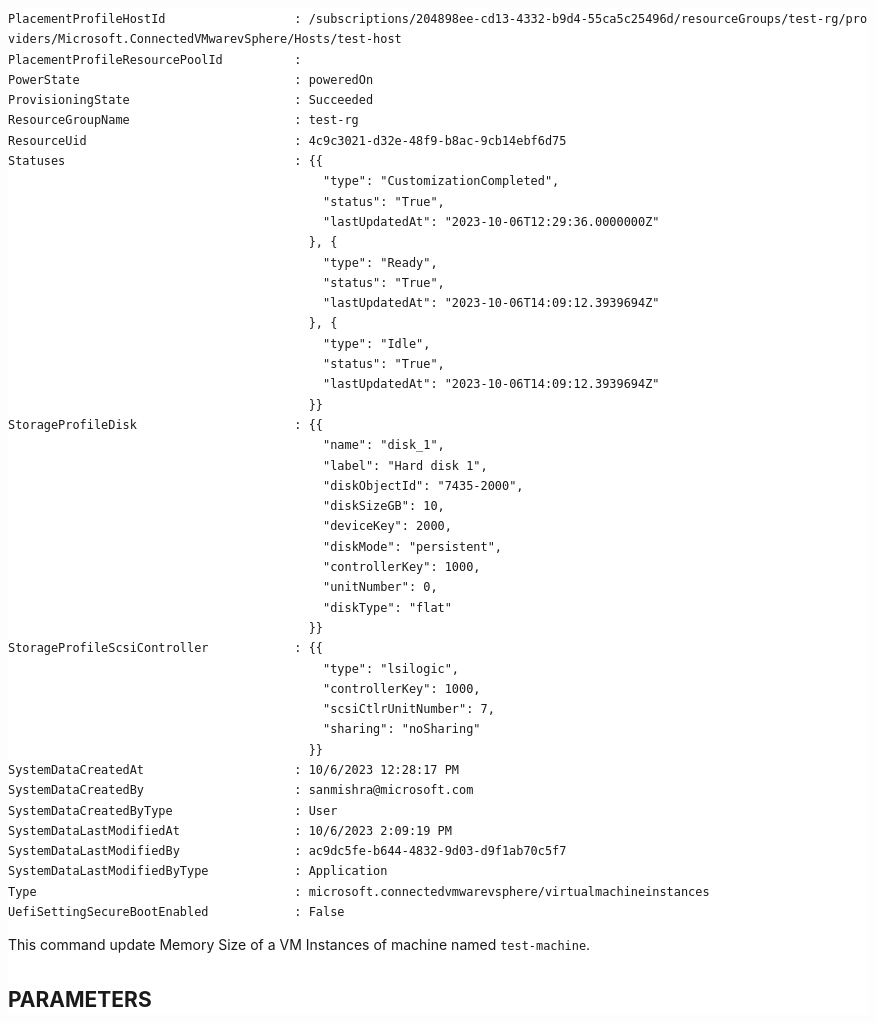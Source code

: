 ```output
PlacementProfileHostId                  : /subscriptions/204898ee-cd13-4332-b9d4-55ca5c25496d/resourceGroups/test-rg/providers/Microsoft.ConnectedVMwarevSphere/Hosts/test-host
PlacementProfileResourcePoolId          :
PowerState                              : poweredOn
ProvisioningState                       : Succeeded
ResourceGroupName                       : test-rg
ResourceUid                             : 4c9c3021-d32e-48f9-b8ac-9cb14ebf6d75
Statuses                                : {{
                                            "type": "CustomizationCompleted",
                                            "status": "True",
                                            "lastUpdatedAt": "2023-10-06T12:29:36.0000000Z"
                                          }, {
                                            "type": "Ready",
                                            "status": "True",
                                            "lastUpdatedAt": "2023-10-06T14:09:12.3939694Z"
                                          }, {
                                            "type": "Idle",
                                            "status": "True",
                                            "lastUpdatedAt": "2023-10-06T14:09:12.3939694Z"
                                          }}
StorageProfileDisk                      : {{
                                            "name": "disk_1",
                                            "label": "Hard disk 1",
                                            "diskObjectId": "7435-2000",
                                            "diskSizeGB": 10,
                                            "deviceKey": 2000,
                                            "diskMode": "persistent",
                                            "controllerKey": 1000,
                                            "unitNumber": 0,
                                            "diskType": "flat"
                                          }}
StorageProfileScsiController            : {{
                                            "type": "lsilogic",
                                            "controllerKey": 1000,
                                            "scsiCtlrUnitNumber": 7,
                                            "sharing": "noSharing"
                                          }}
SystemDataCreatedAt                     : 10/6/2023 12:28:17 PM
SystemDataCreatedBy                     : sanmishra@microsoft.com
SystemDataCreatedByType                 : User
SystemDataLastModifiedAt                : 10/6/2023 2:09:19 PM
SystemDataLastModifiedBy                : ac9dc5fe-b644-4832-9d03-d9f1ab70c5f7
SystemDataLastModifiedByType            : Application
Type                                    : microsoft.connectedvmwarevsphere/virtualmachineinstances
UefiSettingSecureBootEnabled            : False
```

This command update Memory Size of a VM Instances of machine named `test-machine`.

## PARAMETERS

